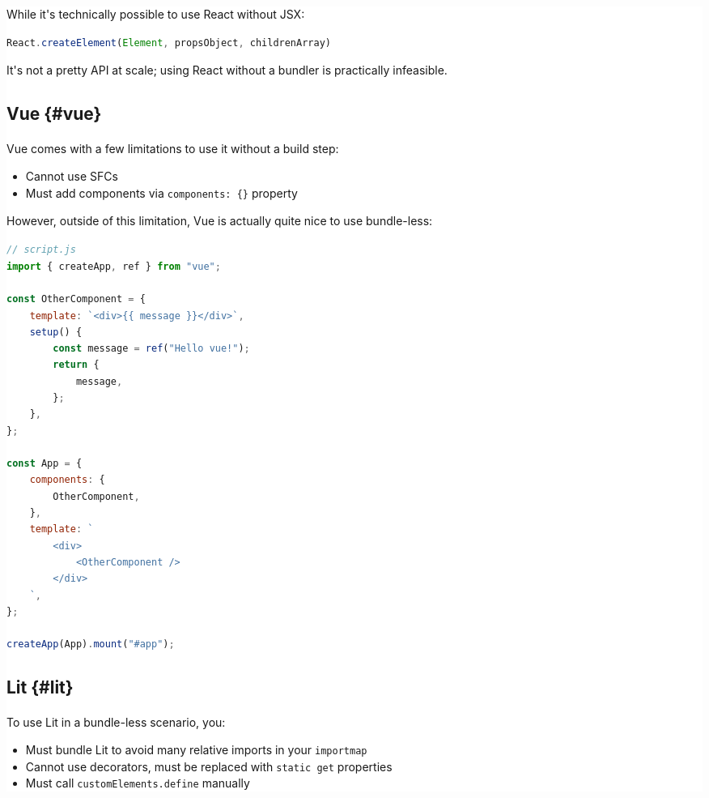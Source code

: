 While it's technically possible to use React without JSX:

```javascript
React.createElement(Element, propsObject, childrenArray)
```

It's not a pretty API at scale; using React without a bundler is practically infeasible.

## Vue {#vue}

Vue comes with a few limitations to use it without a build step:

- Cannot use SFCs
- Must add components via `components: {}` property

However, outside of this limitation, Vue is actually quite nice to use bundle-less:

```javascript
// script.js
import { createApp, ref } from "vue";

const OtherComponent = {
	template: `<div>{{ message }}</div>`,
	setup() {
		const message = ref("Hello vue!");
		return {
			message,
		};
	},
};

const App = {
	components: {
		OtherComponent,
	},
	template: `
		<div>
			<OtherComponent />
		</div>
	`,
};

createApp(App).mount("#app");
```

<iframe data-frame-title="Vue - StackBlitz" src="pfp-code:./vue?template=node&embed=1&file=src%2Fscript.js"></iframe>

## Lit {#lit}

To use Lit in a bundle-less scenario, you:

- Must bundle Lit to avoid many relative imports in your `importmap`
- Cannot use decorators, must be replaced with `static get` properties
- Must call `customElements.define` manually
